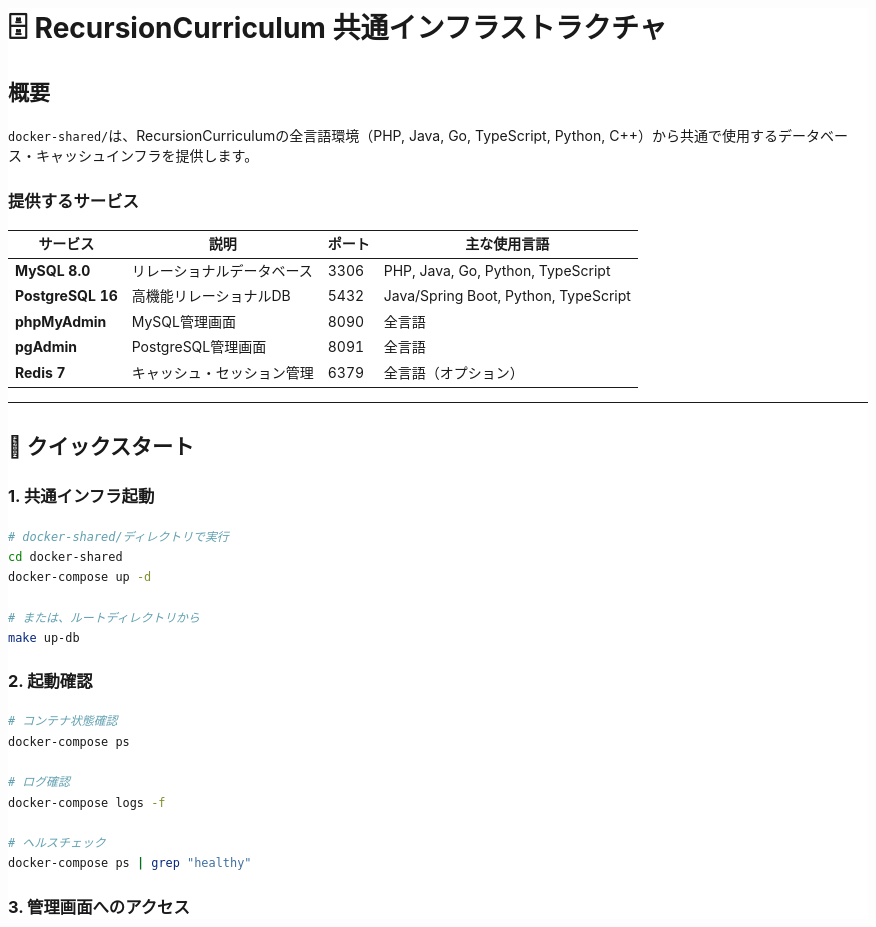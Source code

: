 # 🗄️ RecursionCurriculum 共通インフラストラクチャ

## 概要

`docker-shared/`は、RecursionCurriculumの全言語環境（PHP, Java, Go, TypeScript, Python, C++）から共通で使用するデータベース・キャッシュインフラを提供します。

### 提供するサービス

| サービス | 説明 | ポート | 主な使用言語 |
|---------|------|--------|-------------|
| **MySQL 8.0** | リレーショナルデータベース | 3306 | PHP, Java, Go, Python, TypeScript |
| **PostgreSQL 16** | 高機能リレーショナルDB | 5432 | Java/Spring Boot, Python, TypeScript |
| **phpMyAdmin** | MySQL管理画面 | 8090 | 全言語 |
| **pgAdmin** | PostgreSQL管理画面 | 8091 | 全言語 |
| **Redis 7** | キャッシュ・セッション管理 | 6379 | 全言語（オプション） |

---

## 🚀 クイックスタート

### 1. 共通インフラ起動

```bash
# docker-shared/ディレクトリで実行
cd docker-shared
docker-compose up -d

# または、ルートディレクトリから
make up-db
```

### 2. 起動確認

```bash
# コンテナ状態確認
docker-compose ps

# ログ確認
docker-compose logs -f

# ヘルスチェック
docker-compose ps | grep "healthy"
```

### 3. 管理画面へのアクセス
